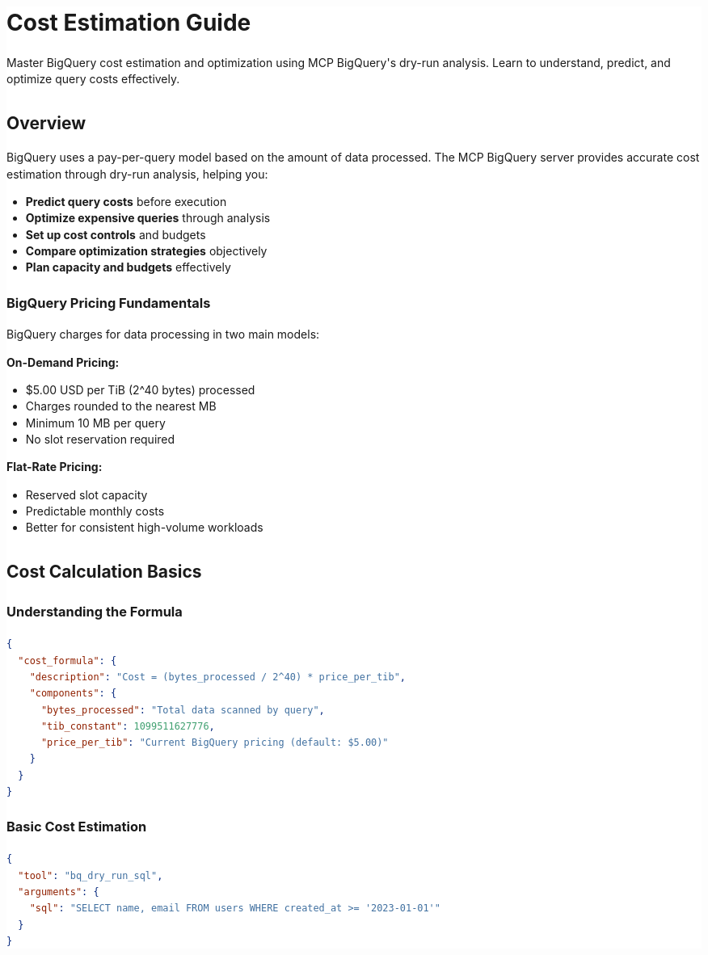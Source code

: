 # Cost Estimation Guide

Master BigQuery cost estimation and optimization using MCP BigQuery's dry-run analysis. Learn to understand, predict, and optimize query costs effectively.

## Overview

BigQuery uses a pay-per-query model based on the amount of data processed. The MCP BigQuery server provides accurate cost estimation through dry-run analysis, helping you:

- **Predict query costs** before execution
- **Optimize expensive queries** through analysis
- **Set up cost controls** and budgets
- **Compare optimization strategies** objectively
- **Plan capacity and budgets** effectively

### BigQuery Pricing Fundamentals

BigQuery charges for data processing in two main models:

**On-Demand Pricing:**
- $5.00 USD per TiB (2^40 bytes) processed
- Charges rounded to the nearest MB
- Minimum 10 MB per query
- No slot reservation required

**Flat-Rate Pricing:**
- Reserved slot capacity
- Predictable monthly costs
- Better for consistent high-volume workloads

## Cost Calculation Basics

### Understanding the Formula

```json
{
  "cost_formula": {
    "description": "Cost = (bytes_processed / 2^40) * price_per_tib",
    "components": {
      "bytes_processed": "Total data scanned by query",
      "tib_constant": 1099511627776,
      "price_per_tib": "Current BigQuery pricing (default: $5.00)"
    }
  }
}
```

### Basic Cost Estimation

```json
{
  "tool": "bq_dry_run_sql",
  "arguments": {
    "sql": "SELECT name, email FROM users WHERE created_at >= '2023-01-01'"
  }
}
```
